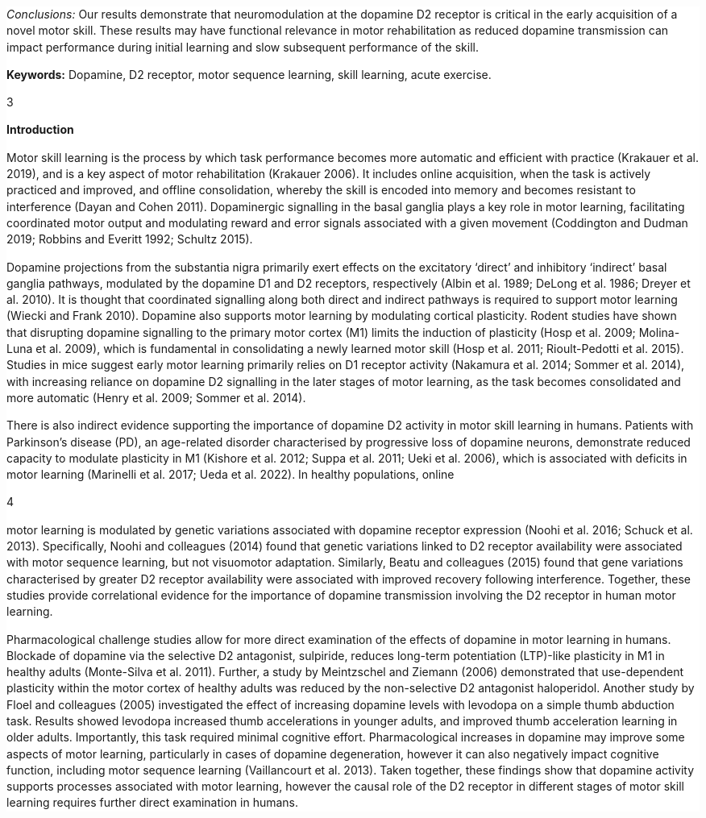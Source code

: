*Conclusions:* Our results demonstrate that neuromodulation at the dopamine D2 receptor is critical in the early acquisition of a novel motor skill. These results may have functional relevance in motor rehabilitation as reduced dopamine transmission can impact performance during initial learning and slow subsequent performance of the skill. 

**Keywords:**  Dopamine, D2 receptor, motor sequence learning, skill learning, acute exercise. 

3 

**Introduction**  

Motor skill learning is the process by which task performance becomes more automatic and efficient with practice (Krakauer et al. 2019), and is a key aspect of motor rehabilitation (Krakauer 2006). It includes online acquisition, when the task is actively practiced and improved, and offline consolidation, whereby the skill is encoded into memory and becomes resistant to interference (Dayan and Cohen 2011). Dopaminergic signalling in the basal ganglia plays a key role in motor learning, facilitating coordinated motor output and modulating reward and error signals associated with a given movement (Coddington and Dudman 2019; Robbins and Everitt 1992; Schultz 2015).  

Dopamine projections from the substantia nigra primarily exert effects on the excitatory ‘direct’ and inhibitory ‘indirect’ basal ganglia pathways, modulated by the dopamine D1 and D2 receptors, respectively (Albin et al. 1989; DeLong et al. 1986; Dreyer et al. 2010). It is thought that coordinated signalling along both direct and indirect pathways is required to support motor learning (Wiecki and Frank 2010). Dopamine also supports motor learning by modulating cortical plasticity. Rodent studies have shown that disrupting dopamine signalling to the primary motor cortex (M1) limits the induction of plasticity (Hosp et al. 2009; Molina-Luna et al. 2009), which is fundamental in consolidating a newly learned motor skill (Hosp et al. 2011; Rioult-Pedotti et al. 2015). Studies in mice suggest early motor learning primarily relies on D1 receptor activity (Nakamura et al. 2014; Sommer et al. 2014), with increasing reliance on dopamine D2 signalling in the later stages of motor learning, as the task becomes consolidated and more automatic (Henry et al. 2009; Sommer et al. 2014).  

There is also indirect evidence supporting the importance of dopamine D2 activity in motor skill learning in humans. Patients with Parkinson’s disease (PD), an age-related disorder characterised by progressive loss of dopamine neurons, demonstrate reduced capacity to modulate plasticity in M1 (Kishore et al. 2012; Suppa et al. 2011; Ueki et al. 2006), which is associated with deficits in motor learning (Marinelli et al. 2017; Ueda et al. 2022). In healthy populations, online 

4 

motor learning is modulated by genetic variations associated with dopamine receptor expression (Noohi et al. 2016; Schuck et al. 2013). Specifically, Noohi and colleagues (2014) found that genetic variations linked to D2 receptor availability were associated with motor sequence learning, but not visuomotor adaptation. Similarly, Beatu and colleagues (2015) found that gene variations characterised by greater D2 receptor availability were associated with improved recovery following interference. Together, these studies provide correlational evidence for the importance of dopamine transmission involving the D2 receptor in human motor learning. 

Pharmacological challenge studies allow for more direct examination of the effects of dopamine in motor learning in humans. Blockade of dopamine via the selective D2 antagonist, sulpiride, reduces long-term potentiation (LTP)-like plasticity in M1 in healthy adults (Monte-Silva et al. 2011). Further, a study by Meintzschel and Ziemann (2006) demonstrated that use-dependent plasticity within the motor cortex of healthy adults was reduced by the non-selective D2 antagonist haloperidol. Another study by Floel and colleagues (2005) investigated the effect of increasing dopamine levels with levodopa on a simple thumb abduction task. Results showed levodopa increased thumb accelerations in younger adults, and improved thumb acceleration learning in older adults. Importantly, this task required minimal cognitive effort. Pharmacological increases in dopamine may improve some aspects of motor learning, particularly in cases of dopamine degeneration, however it can also negatively impact cognitive function, including motor sequence learning (Vaillancourt et al. 2013). Taken together, these findings show that dopamine activity supports processes associated with motor learning, however the causal role of the D2 receptor in different stages of motor skill learning requires further direct examination in humans.   

